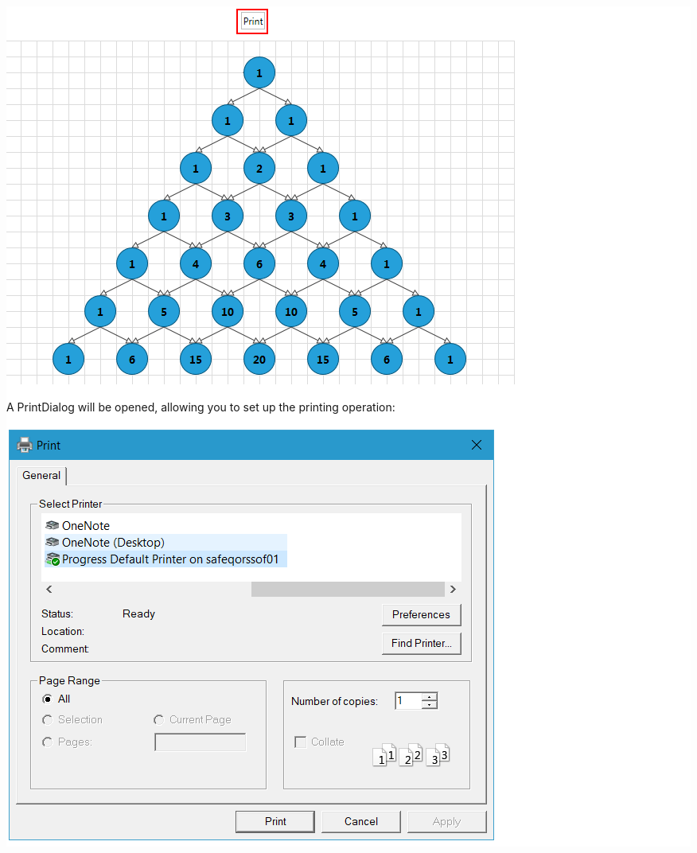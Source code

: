 ![Rad Diagram Features Printing Print](images/RadDiagram_Features_Printing_Print.png)

A PrintDialog will be opened, allowing you to set up the printing operation:

![Rad Diagram Features Printing Print Dialog](images/RadDiagram_Features_Printing_PrintDialog.png)
